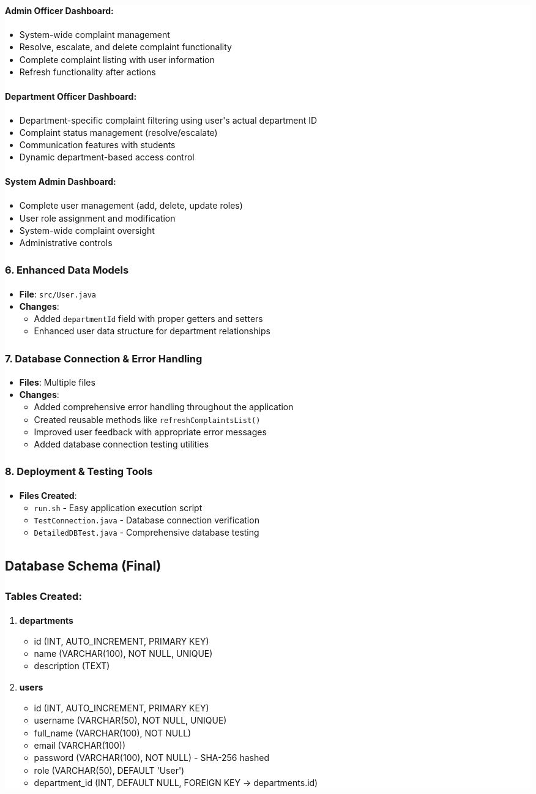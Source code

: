 #### Admin Officer Dashboard:
- System-wide complaint management
- Resolve, escalate, and delete complaint functionality
- Complete complaint listing with user information
- Refresh functionality after actions

#### Department Officer Dashboard:
- Department-specific complaint filtering using user's actual department ID
- Complaint status management (resolve/escalate)
- Communication features with students
- Dynamic department-based access control

#### System Admin Dashboard:
- Complete user management (add, delete, update roles)
- User role assignment and modification
- System-wide complaint oversight
- Administrative controls

### 6. Enhanced Data Models
- **File**: `src/User.java`
- **Changes**:
  - Added `departmentId` field with proper getters and setters
  - Enhanced user data structure for department relationships

### 7. Database Connection & Error Handling
- **Files**: Multiple files
- **Changes**:
  - Added comprehensive error handling throughout the application
  - Created reusable methods like `refreshComplaintsList()`
  - Improved user feedback with appropriate error messages
  - Added database connection testing utilities

### 8. Deployment & Testing Tools
- **Files Created**:
  - `run.sh` - Easy application execution script
  - `TestConnection.java` - Database connection verification
  - `DetailedDBTest.java` - Comprehensive database testing

## Database Schema (Final)

### Tables Created:
1. **departments**
   - id (INT, AUTO_INCREMENT, PRIMARY KEY)
   - name (VARCHAR(100), NOT NULL, UNIQUE)
   - description (TEXT)

2. **users**
   - id (INT, AUTO_INCREMENT, PRIMARY KEY)
   - username (VARCHAR(50), NOT NULL, UNIQUE)
   - full_name (VARCHAR(100), NOT NULL)
   - email (VARCHAR(100))
   - password (VARCHAR(100), NOT NULL) - SHA-256 hashed
   - role (VARCHAR(50), DEFAULT 'User')
   - department_id (INT, DEFAULT NULL, FOREIGN KEY → departments.id)

